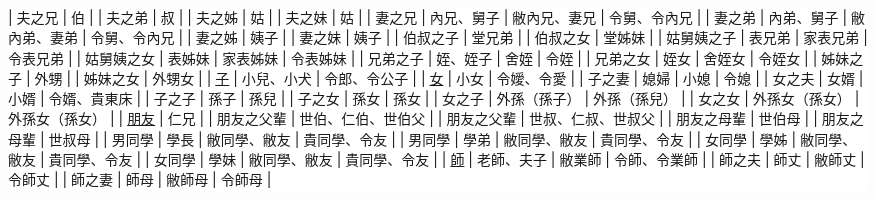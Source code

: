 | 夫之兄 | 伯   |
| 夫之弟 | 叔   |
| 夫之姊 | 姑   |
| 夫之妹 | 姑   |
| 妻之兄 | 內兄、舅子 | 敝內兄、妻兄 | 令舅、令內兄 |
| 妻之弟 | 內弟、舅子 | 敝內弟、妻弟 | 令舅、令內兄 |
| 妻之姊 | 姨子  |
| 妻之妹 | 姨子  |
| 伯叔之子 | 堂兄弟 |
| 伯叔之女 | 堂姊妹 |
| 姑舅姨之子 | 表兄弟 | 家表兄弟 | 令表兄弟 |
| 姑舅姨之女 | 表姊妹 | 家表姊妹 | 令表姊妹 |
| 兄弟之子 | 姪、姪子 | 舍姪 | 令姪 |
| 兄弟之女 | 姪女 | 舍姪女 | 令姪女 |
| 姊妹之子 | 外甥  |
| 姊妹之女 | 外甥女 |
| [子](https://dict.concised.moe.edu.tw/dictView.jsp?ID=36691) | 小兒、小犬 | 令郎、令公子 |
| [女](https://dict.concised.moe.edu.tw/dictView.jsp?ID=13083) | 小女 | 令嬡、令愛 |
| 子之妻 | 媳婦 | 小媳 | 令媳 |
| 女之夫 | 女婿 | 小婿 | 令婿、貴東床 |
| 子之子 | 孫子 | 孫兒 |
| 子之女 | 孫女 | 孫女 |
| 女之子 | 外孫（孫子） | 外孫（孫兒） |
| 女之女 | 外孫女（孫女） | 外孫女（孫女） |
| [朋友](https://dict.concised.moe.edu.tw/dictView.jsp?ID=2895) | 仁兄  |
| 朋友之父輩 | 世伯、仁伯、世伯父 |
| 朋友之父輩 | 世叔、仁叔、世叔父 |
| 朋友之母輩 | 世伯母 |
| 朋友之母輩 | 世叔母 |
| 男同學 | 學長 | 敝同學、敝友 | 貴同學、令友 |
| 男同學 | 學弟 | 敝同學、敝友 | 貴同學、令友 |
| 女同學 | 學姊 | 敝同學、敝友 | 貴同學、令友 |
| 女同學 | 學妹 | 敝同學、敝友 | 貴同學、令友 |
| [師](https://dict.concised.moe.edu.tw/dictView.jsp?ID=33210) | 老師、夫子 | 敝業師 | 令師、令業師 |
| 師之夫 | 師丈 | 敝師丈 | 令師丈 |
| 師之妻 | 師母 | 敝師母 | 令師母 |
